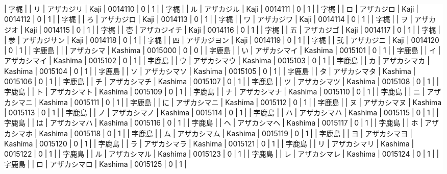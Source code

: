| 字梶 |  | リ | アザカジリ | Kaji | 0014110 | 0 | 1 |
| 字梶 |  | ル | アザカジル | Kaji | 0014111 | 0 | 1 |
| 字梶 |  | ロ | アザカジロ | Kaji | 0014112 | 0 | 1 |
| 字梶 |  | ろ | アザカジロ | Kaji | 0014113 | 0 | 1 |
| 字梶 |  | ワ | アザカジワ | Kaji | 0014114 | 0 | 1 |
| 字梶 |  | ヲ | アザカジオ | Kaji | 0014115 | 0 | 1 |
| 字梶 |  | 壱 | アザカジイチ | Kaji | 0014116 | 0 | 1 |
| 字梶 |  | 五 | アザカジゴ | Kaji | 0014117 | 0 | 1 |
| 字梶 |  | 参 | アザカジサン | Kaji | 0014118 | 0 | 1 |
| 字梶 |  | 四 | アザカジヨン | Kaji | 0014119 | 0 | 1 |
| 字梶 |  | 弐 | アザカジニ | Kaji | 0014120 | 0 | 1 |
| 字鹿島 |  |  | アザカシマ | Kashima | 0015000 | 0 | 0 |
| 字鹿島 |  | い | アザカシマイ | Kashima | 0015101 | 0 | 1 |
| 字鹿島 |  | イ | アザカシマイ | Kashima | 0015102 | 0 | 1 |
| 字鹿島 |  | ウ | アザカシマウ | Kashima | 0015103 | 0 | 1 |
| 字鹿島 |  | カ | アザカシマカ | Kashima | 0015104 | 0 | 1 |
| 字鹿島 |  | ソ | アザカシマソ | Kashima | 0015105 | 0 | 1 |
| 字鹿島 |  | タ | アザカシマタ | Kashima | 0015106 | 0 | 1 |
| 字鹿島 |  | チ | アザカシマチ | Kashima | 0015107 | 0 | 1 |
| 字鹿島 |  | ツ | アザカシマツ | Kashima | 0015108 | 0 | 1 |
| 字鹿島 |  | ト | アザカシマト | Kashima | 0015109 | 0 | 1 |
| 字鹿島 |  | ナ | アザカシマナ | Kashima | 0015110 | 0 | 1 |
| 字鹿島 |  | ニ | アザカシマニ | Kashima | 0015111 | 0 | 1 |
| 字鹿島 |  | に | アザカシマニ | Kashima | 0015112 | 0 | 1 |
| 字鹿島 |  | ヌ | アザカシマヌ | Kashima | 0015113 | 0 | 1 |
| 字鹿島 |  | ノ | アザカシマノ | Kashima | 0015114 | 0 | 1 |
| 字鹿島 |  | ハ | アザカシマハ | Kashima | 0015115 | 0 | 1 |
| 字鹿島 |  | は | アザカシマハ | Kashima | 0015116 | 0 | 1 |
| 字鹿島 |  | ヘ | アザカシマヘ | Kashima | 0015117 | 0 | 1 |
| 字鹿島 |  | ホ | アザカシマホ | Kashima | 0015118 | 0 | 1 |
| 字鹿島 |  | ム | アザカシマム | Kashima | 0015119 | 0 | 1 |
| 字鹿島 |  | ヨ | アザカシマヨ | Kashima | 0015120 | 0 | 1 |
| 字鹿島 |  | ラ | アザカシマラ | Kashima | 0015121 | 0 | 1 |
| 字鹿島 |  | リ | アザカシマリ | Kashima | 0015122 | 0 | 1 |
| 字鹿島 |  | ル | アザカシマル | Kashima | 0015123 | 0 | 1 |
| 字鹿島 |  | レ | アザカシマレ | Kashima | 0015124 | 0 | 1 |
| 字鹿島 |  | ロ | アザカシマロ | Kashima | 0015125 | 0 | 1 |